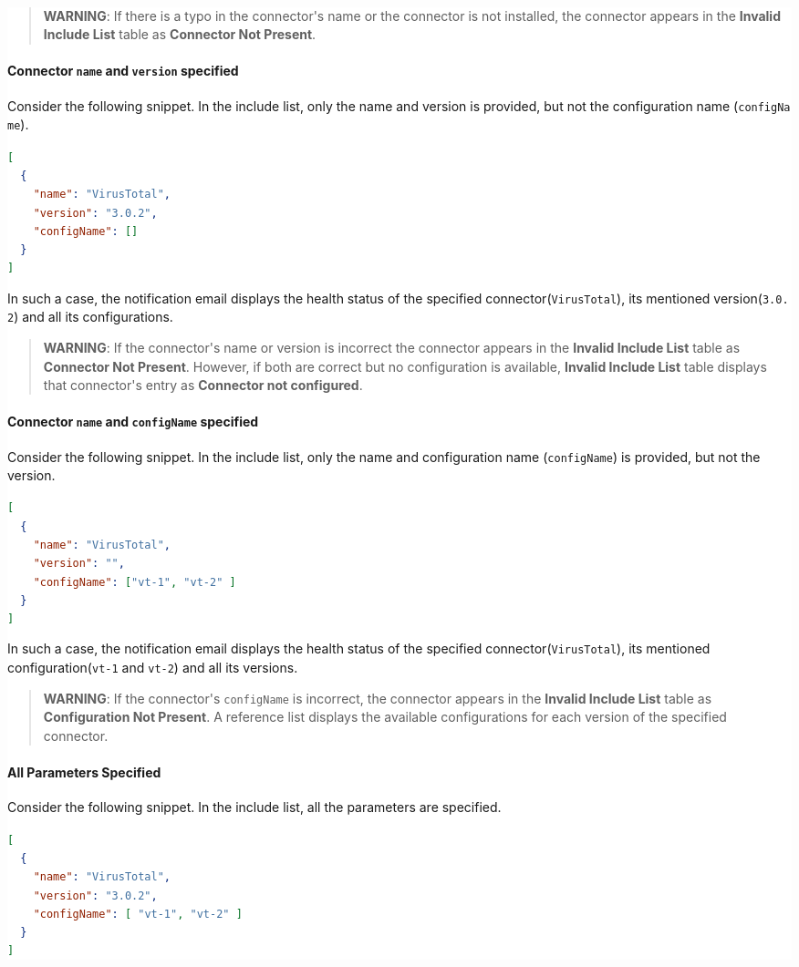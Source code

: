 >**WARNING**: If there is a typo in the connector's name or the connector is not installed, the connector appears in the **Invalid Include List** table as **Connector Not Present**.

#### Connector `name` and `version` specified

Consider the following snippet. In the include list, only the name and version is provided, but not the configuration name (`configName`).

```JSON
[
  {
    "name": "VirusTotal",
    "version": "3.0.2",
    "configName": []
  }
]
```

In such a case, the notification email displays the health status of the specified connector(`VirusTotal`), its mentioned version(`3.0.2`) and all its configurations.

>**WARNING**: If the connector's name or version is incorrect the connector appears in the **Invalid Include List** table as **Connector Not Present**. However, if both are correct but no configuration is available, **Invalid Include List** table displays that connector's entry as **Connector not configured**.

#### Connector `name` and `configName` specified

Consider the following snippet. In the include list, only the name and configuration name (`configName`) is provided, but not the version.

```JSON
[
  {
    "name": "VirusTotal",
    "version": "",
    "configName": ["vt-1", "vt-2" ]
  }
]
```

In such a case, the notification email displays the health status of the specified connector(`VirusTotal`), its mentioned configuration(`vt-1` and `vt-2`) and all its versions.

>**WARNING**: If the connector's `configName` is incorrect, the connector appears in the **Invalid Include List** table as **Configuration Not Present**. A reference list displays the available configurations for each version of the specified connector.

#### All Parameters Specified

Consider the following snippet. In the include list, all the parameters are specified.

```JSON
[
  {
    "name": "VirusTotal",
    "version": "3.0.2",
    "configName": [ "vt-1", "vt-2" ]
  }
]
```

